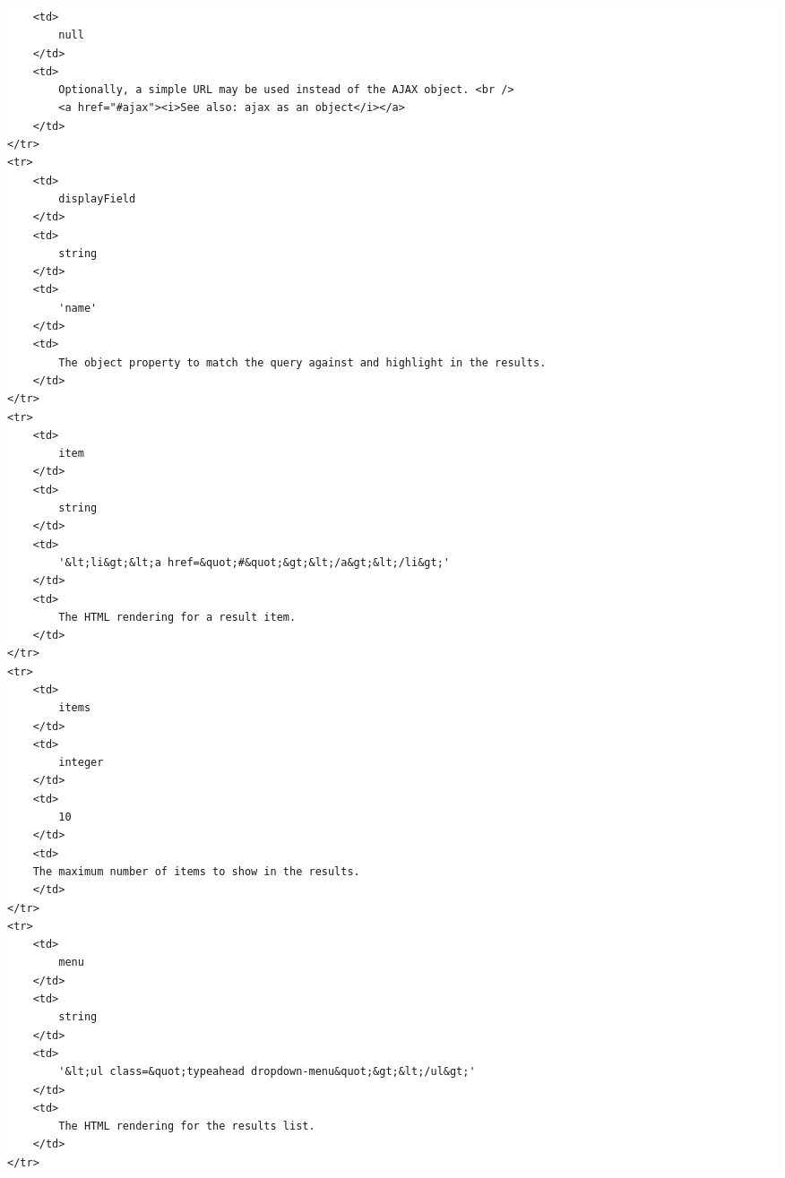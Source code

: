 		<td>
			null
		</td>
		<td>
			Optionally, a simple URL may be used instead of the AJAX object. <br />
			<a href="#ajax"><i>See also: ajax as an object</i></a>
		</td>
	</tr>
	<tr>
		<td>
			displayField
		</td>
		<td>
			string
		</td>
		<td>
			'name'
		</td>
		<td>
			The object property to match the query against and highlight in the results.
		</td>
	</tr>
	<tr>
		<td>
			item
		</td>
		<td>
			string
		</td>
		<td>
			'&lt;li&gt;&lt;a href=&quot;#&quot;&gt;&lt;/a&gt;&lt;/li&gt;'
		</td>
		<td>
			The HTML rendering for a result item.
		</td>
	</tr>
	<tr>
		<td>
			items
		</td>
		<td>
			integer
		</td>
		<td>
			10
		</td>
		<td>
		The maximum number of items to show in the results.
		</td>
	</tr>
	<tr>
		<td>
			menu
		</td>
		<td>
			string
		</td>
		<td>
			'&lt;ul class=&quot;typeahead dropdown-menu&quot;&gt;&lt;/ul&gt;'
		</td>
		<td>
			The HTML rendering for the results list.
		</td>
	</tr>